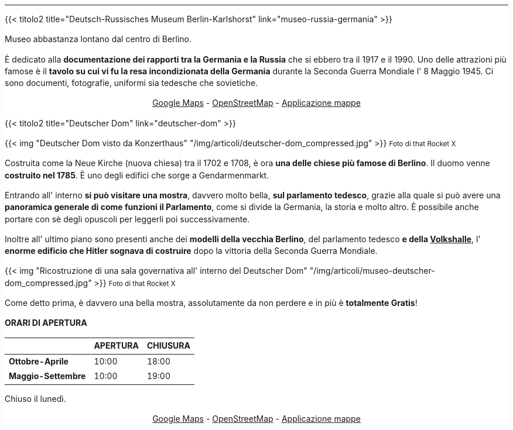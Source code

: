  ---

{{< titolo2 title="Deutsch-Russisches Museum Berlin-Karlshorst" link="museo-russia-germania" >}}

Museo abbastanza lontano dal centro di Berlino. 

È dedicato alla **documentazione dei rapporti tra la Germania e la Russia** che si ebbero tra il 1917 e il 1990. Uno delle attrazioni più famose è il **tavolo su cui vi fu la resa incondizionata della Germania** durante la Seconda Guerra Mondiale l' 8 Maggio 1945. Ci sono documenti, fotografie, uniformi sia tedesche che sovietiche.

<div style="text-align: center"><a href="https://www.google.com/maps/place/Museo+tedesco-russo+Berlino+Karlshorst/@52.4862661,13.5374981,17z/data=!3m1!4b1!4m5!3m4!1s0x47a84920fb2e08e1:0xb5a4b26e54f008eb!8m2!3d52.4862661!4d13.5396868"  >Google Maps</a> - <a href="https://www.openstreetmap.org/#map=18/52.48618/13.54031"  >OpenStreetMap</a> - <a href="geo:52.48618,13.54031?z=18"  >Applicazione mappe</a>
  </div>

{{< titolo2 title="Deutscher Dom" link="deutscher-dom" >}} 

{{< img "Deutscher Dom visto da Konzerthaus" "/img/articoli/deutscher-dom_compressed.jpg" >}}
<small>Foto di that Rocket X</small>

Costruita come la Neue Kirche (nuova chiesa) tra il 1702 e 1708, è ora **una delle chiese più famose di Berlino**. Il duomo venne **costruito nel 1785**. È uno degli edifici che sorge a Gendarmenmarkt. 

Entrando all' interno **si può visitare una mostra**, davvero molto bella, **sul parlamento tedesco**, grazie alla quale si può avere una **panoramica generale di come funzioni il Parlamento**, come si divide la Germania, la storia e molto altro. È possibile anche portare con sè degli opuscoli per leggerli poi successivamente.

Inoltre all' ultimo piano sono presenti anche dei **modelli della vecchia Berlino**, del parlamento tedesco **e della [Volkshalle](https://it.wikipedia.org/wiki/Gro%C3%9Fe_Halle)**, l' **enorme edificio che Hitler sognava di costruire** dopo la vittoria della Seconda Guerra Mondiale.

{{< img "Ricostruzione di una sala governativa all' interno del Deutscher Dom" "/img/articoli/museo-deutscher-dom_compressed.jpg" >}}
<small>Foto di that Rocket X</small>

Come detto prima, è davvero una bella mostra, assolutamente da non perdere e in più è **totalmente Gratis**!

**ORARI DI APERTURA**

|                      | APERTURA | CHIUSURA |
| -------------------- | -------- | -------- |
| **Ottobre-Aprile**   | 10:00    | 18:00    |
| **Maggio-Settembre** | 10:00    | 19:00    |

Chiuso il lunedì.

<div style="text-align: center"><a href="https://www.google.com/maps/place/Deutscher+Dom/@52.5127168,13.3903554,17z/data=!3m1!4b1!4m5!3m4!1s0x47a851da6e329be1:0xca0d40954fa15a8!8m2!3d52.5127168!4d13.3925442"  >Google Maps</a> - <a href="https://www.openstreetmap.org/way/43347270"  >OpenStreetMap</a> - <a href="geo:52.51275,13.39270?z=19"  >Applicazione mappe</a>
  </div>
